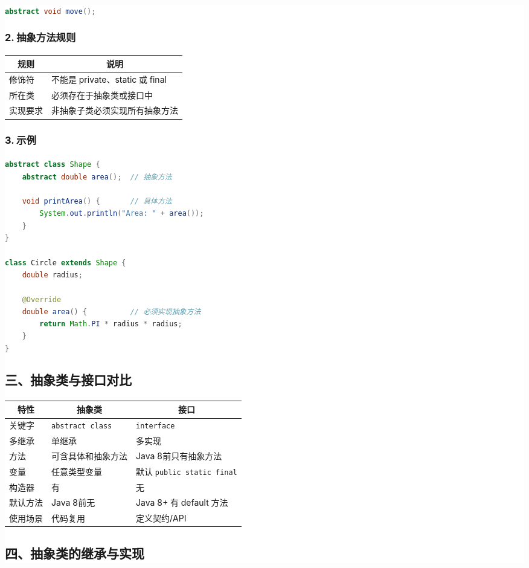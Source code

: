 ```java
abstract void move();
```

### 2. 抽象方法规则

| 规则   | 说明                         |
|------|----------------------------|
| 修饰符  | 不能是 private、static 或 final |
| 所在类  | 必须存在于抽象类或接口中               |
| 实现要求 | 非抽象子类必须实现所有抽象方法            |

### 3. 示例

```java
abstract class Shape {
    abstract double area();  // 抽象方法
    
    void printArea() {       // 具体方法
        System.out.println("Area: " + area());
    }
}

class Circle extends Shape {
    double radius;
    
    @Override
    double area() {          // 必须实现抽象方法
        return Math.PI * radius * radius;
    }
}
```

## 三、抽象类与接口对比

| 特性   | 抽象类              | 接口                       |
|------|------------------|--------------------------|
| 关键字  | `abstract class` | `interface`              |
| 多继承  | 单继承              | 多实现                      |
| 方法   | 可含具体和抽象方法        | Java 8前只有抽象方法            |
| 变量   | 任意类型变量           | 默认 `public static final` |
| 构造器  | 有                | 无                        |
| 默认方法 | Java 8前无         | Java 8+ 有 default 方法     |
| 使用场景 | 代码复用             | 定义契约/API                 |

## 四、抽象类的继承与实现
